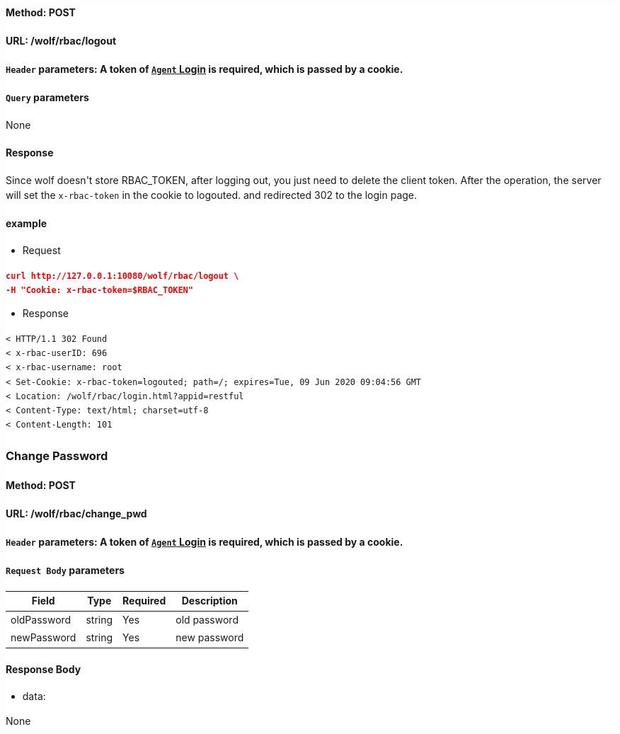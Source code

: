 #### Method: POST
#### URL: /wolf/rbac/logout
#### `Header` parameters: A token of [`Agent` Login](#Rbac-Login) is required, which is passed by a cookie.
#### `Query` parameters

None

#### Response

Since wolf doesn't store RBAC_TOKEN, after logging out, you just need to delete the client token.
After the operation, the server will set the `x-rbac-token` in the cookie to logouted. and redirected 302 to the login page.


#### example

* Request

```json
curl http://127.0.0.1:10080/wolf/rbac/logout \
-H "Cookie: x-rbac-token=$RBAC_TOKEN"
```

* Response

```curl
< HTTP/1.1 302 Found
< x-rbac-userID: 696
< x-rbac-username: root
< Set-Cookie: x-rbac-token=logouted; path=/; expires=Tue, 09 Jun 2020 09:04:56 GMT
< Location: /wolf/rbac/login.html?appid=restful
< Content-Type: text/html; charset=utf-8
< Content-Length: 101
```

### Change Password

#### Method: POST
#### URL: /wolf/rbac/change_pwd
#### `Header` parameters: A token of [`Agent` Login](#Rbac-Login) is required, which is passed by a cookie.
#### `Request Body` parameters

Field | Type | Required | Description
-------|-------|------|-----
oldPassword | string | Yes | old password
newPassword | string | Yes | new password

#### Response Body

* data:

None
